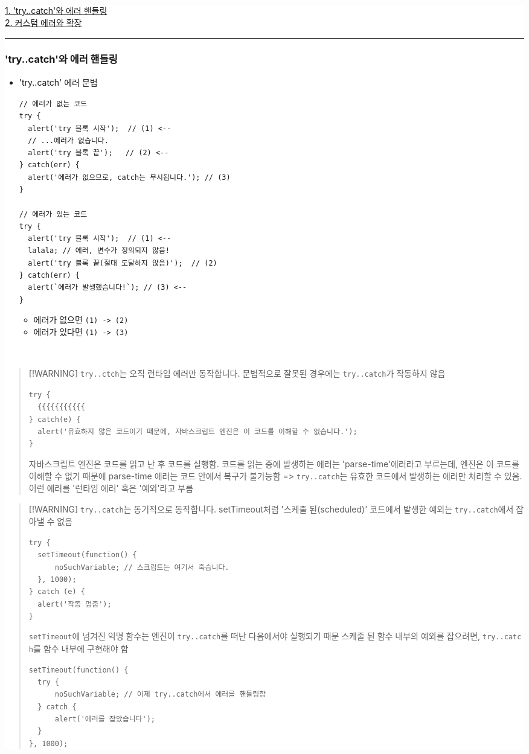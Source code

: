 [1. 'try..catch'와 에러 핸들링](#trycatch와-에러-핸들링) <br />
[2. 커스텀 에러와 확장](#커스텀-에러와-에러-확장) <br />

---
### 'try..catch'와 에러 핸들링
- 'try..catch' 에러 문법
	```
	// 에러가 없는 코드
	try {
	  alert('try 블록 시작');  // (1) <--
	  // ...에러가 없습니다.
	  alert('try 블록 끝');   // (2) <--
	} catch(err) {
	  alert('에러가 없으므로, catch는 무시됩니다.'); // (3)
	}
	
	// 에러가 있는 코드
	try {
	  alert('try 블록 시작');  // (1) <--
	  lalala; // 에러, 변수가 정의되지 않음!
	  alert('try 블록 끝(절대 도달하지 않음)');  // (2)
	} catch(err) {
	  alert(`에러가 발생했습니다!`); // (3) <--
	}
	```
	- 에러가 없으면 `(1) -> (2)`
	- 에러가 있다면 `(1) -> (3)`

<br />

>[!WARNING] `try..ctch`는 오직 런타임 에러만 동작합니다.
>문법적으로 잘못된 경우에는 `try..catch`가 작동하지 않음
>```
>try {
>	{{{{{{{{{{{
>} catch(e) {
>	alert('유효하지 않은 코드이기 때문에, 자바스크립트 엔진은 이 코드를 이해할 수 없습니다.');
>}
>```
>자바스크립트 엔진은 코드를 읽고 난 후 코드를 실행함. 코드를 읽는 중에 발생하는 에러는 'parse-time'에러라고 부르는데, 엔진은 이 코드를 이해할 수 없기 때문에 parse-time 에러는 코드 안에서 복구가 불가능함
>=> `try..catch`는 유효한 코드에서 발생하는 에러만 처리할 수 있음. 이런 에러를 '런타임 에러' 혹은 '예외'라고 부름

>[!WARNING] `try..catch`는 동기적으로 동작합니다.
>setTimeout처럼 '스케줄 된(scheduled)' 코드에서 발생한 예외는 `try..catch`에서 잡아낼 수 없음
>```
>try {
>	setTimeout(function() {
>		noSuchVariable; // 스크립트는 여기서 죽습니다.
>	}, 1000);
>} catch (e) {
>	alert('작동 멈춤');
>}
>```
>`setTimeout`에 넘겨진 익명 함수는 엔진이 `try..catch`를 떠난 다음에서야 실행되기 때문
>스케줄 된 함수 내부의 예외를 잡으려면, `try..catch`를 함수 내부에 구현해야 함
>```
>setTimeout(function() {
>	try {
>		noSuchVariable; // 이제 try..catch에서 에러를 핸들링함
>	} catch {
>		alert('에러를 잡았습니다');
>	}
>}, 1000);
>```